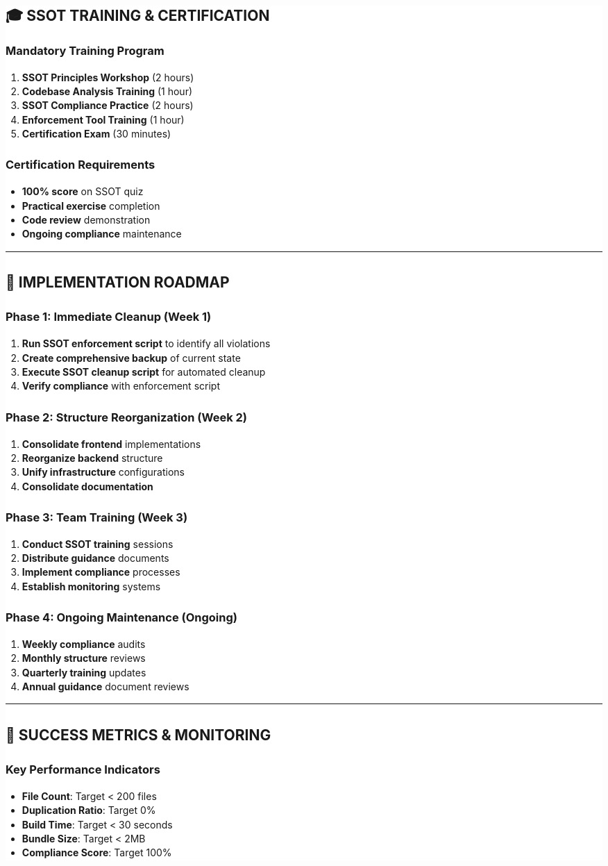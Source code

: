 
## 🎓 **SSOT TRAINING & CERTIFICATION**

### **Mandatory Training Program**
1. **SSOT Principles Workshop** (2 hours)
2. **Codebase Analysis Training** (1 hour)
3. **SSOT Compliance Practice** (2 hours)
4. **Enforcement Tool Training** (1 hour)
5. **Certification Exam** (30 minutes)

### **Certification Requirements**
- **100% score** on SSOT quiz
- **Practical exercise** completion
- **Code review** demonstration
- **Ongoing compliance** maintenance

---

## 🔄 **IMPLEMENTATION ROADMAP**

### **Phase 1: Immediate Cleanup (Week 1)**
1. **Run SSOT enforcement script** to identify all violations
2. **Create comprehensive backup** of current state
3. **Execute SSOT cleanup script** for automated cleanup
4. **Verify compliance** with enforcement script

### **Phase 2: Structure Reorganization (Week 2)**
1. **Consolidate frontend** implementations
2. **Reorganize backend** structure
3. **Unify infrastructure** configurations
4. **Consolidate documentation**

### **Phase 3: Team Training (Week 3)**
1. **Conduct SSOT training** sessions
2. **Distribute guidance** documents
3. **Implement compliance** processes
4. **Establish monitoring** systems

### **Phase 4: Ongoing Maintenance (Ongoing)**
1. **Weekly compliance** audits
2. **Monthly structure** reviews
3. **Quarterly training** updates
4. **Annual guidance** document reviews

---

## 🎉 **SUCCESS METRICS & MONITORING**

### **Key Performance Indicators**
- **File Count**: Target < 200 files
- **Duplication Ratio**: Target 0%
- **Build Time**: Target < 30 seconds
- **Bundle Size**: Target < 2MB
- **Compliance Score**: Target 100%

